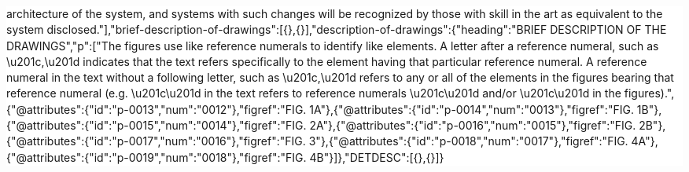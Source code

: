 architecture of the system, and systems with such changes will be recognized by those with skill in the art as equivalent to the system disclosed."],"brief-description-of-drawings":[{},{}],"description-of-drawings":{"heading":"BRIEF DESCRIPTION OF THE DRAWINGS","p":["The figures use like reference numerals to identify like elements. A letter after a reference numeral, such as \u201c,\u201d indicates that the text refers specifically to the element having that particular reference numeral. A reference numeral in the text without a following letter, such as \u201c,\u201d refers to any or all of the elements in the figures bearing that reference numeral (e.g. \u201c\u201d in the text refers to reference numerals \u201c\u201d and\/or \u201c\u201d in the figures).",{"@attributes":{"id":"p-0013","num":"0012"},"figref":"FIG. 1A"},{"@attributes":{"id":"p-0014","num":"0013"},"figref":"FIG. 1B"},{"@attributes":{"id":"p-0015","num":"0014"},"figref":"FIG. 2A"},{"@attributes":{"id":"p-0016","num":"0015"},"figref":"FIG. 2B"},{"@attributes":{"id":"p-0017","num":"0016"},"figref":"FIG. 3"},{"@attributes":{"id":"p-0018","num":"0017"},"figref":"FIG. 4A"},{"@attributes":{"id":"p-0019","num":"0018"},"figref":"FIG. 4B"}]},"DETDESC":[{},{}]}
